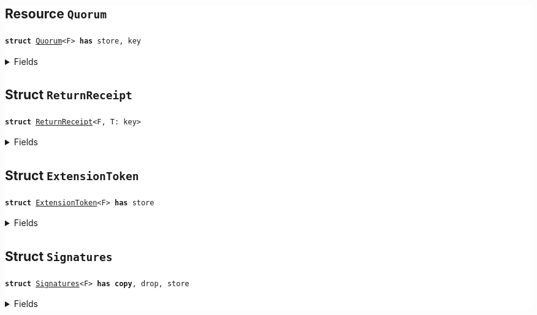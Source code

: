 

<a name="0x16c5f17f2d55584a6e6daa442ccf83b4530d10546a8e7dedda9ba324e012fc40_quorum_Quorum"></a>

## Resource `Quorum`



<pre><code><b>struct</b> <a href="quorum.md#0x16c5f17f2d55584a6e6daa442ccf83b4530d10546a8e7dedda9ba324e012fc40_quorum_Quorum">Quorum</a>&lt;F&gt; <b>has</b> store, key
</code></pre>



<details><summary>Fields</summary></details>

<a name="0x16c5f17f2d55584a6e6daa442ccf83b4530d10546a8e7dedda9ba324e012fc40_quorum_ReturnReceipt"></a>

## Struct `ReturnReceipt`



<pre><code><b>struct</b> <a href="quorum.md#0x16c5f17f2d55584a6e6daa442ccf83b4530d10546a8e7dedda9ba324e012fc40_quorum_ReturnReceipt">ReturnReceipt</a>&lt;F, T: key&gt;
</code></pre>



<details><summary>Fields</summary></details>

<a name="0x16c5f17f2d55584a6e6daa442ccf83b4530d10546a8e7dedda9ba324e012fc40_quorum_ExtensionToken"></a>

## Struct `ExtensionToken`



<pre><code><b>struct</b> <a href="quorum.md#0x16c5f17f2d55584a6e6daa442ccf83b4530d10546a8e7dedda9ba324e012fc40_quorum_ExtensionToken">ExtensionToken</a>&lt;F&gt; <b>has</b> store
</code></pre>



<details><summary>Fields</summary></details>

<a name="0x16c5f17f2d55584a6e6daa442ccf83b4530d10546a8e7dedda9ba324e012fc40_quorum_Signatures"></a>

## Struct `Signatures`



<pre><code><b>struct</b> <a href="quorum.md#0x16c5f17f2d55584a6e6daa442ccf83b4530d10546a8e7dedda9ba324e012fc40_quorum_Signatures">Signatures</a>&lt;F&gt; <b>has</b> <b>copy</b>, drop, store
</code></pre>



<details><summary>Fields</summary></details>

<a name="0x16c5f17f2d55584a6e6daa442ccf83b4530d10546a8e7dedda9ba324e012fc40_quorum_AdminField"></a>
